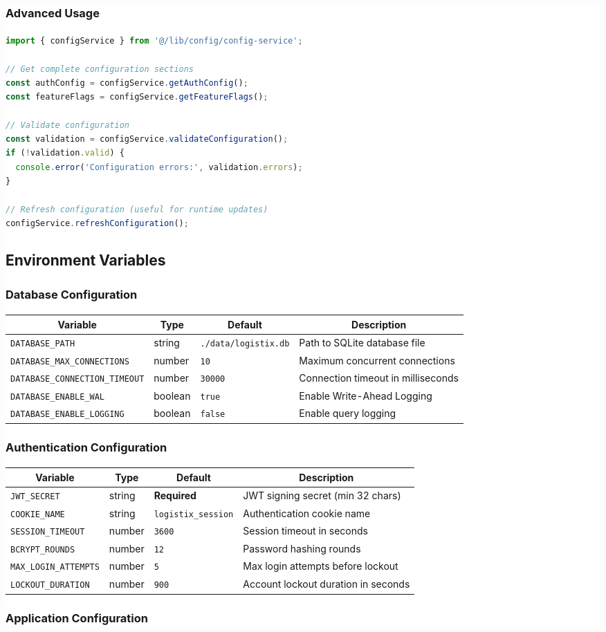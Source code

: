 ### Advanced Usage

```typescript
import { configService } from '@/lib/config/config-service';

// Get complete configuration sections
const authConfig = configService.getAuthConfig();
const featureFlags = configService.getFeatureFlags();

// Validate configuration
const validation = configService.validateConfiguration();
if (!validation.valid) {
  console.error('Configuration errors:', validation.errors);
}

// Refresh configuration (useful for runtime updates)
configService.refreshConfiguration();
```

## Environment Variables

### Database Configuration

| Variable | Type | Default | Description |
|----------|------|---------|-------------|
| `DATABASE_PATH` | string | `./data/logistix.db` | Path to SQLite database file |
| `DATABASE_MAX_CONNECTIONS` | number | `10` | Maximum concurrent connections |
| `DATABASE_CONNECTION_TIMEOUT` | number | `30000` | Connection timeout in milliseconds |
| `DATABASE_ENABLE_WAL` | boolean | `true` | Enable Write-Ahead Logging |
| `DATABASE_ENABLE_LOGGING` | boolean | `false` | Enable query logging |

### Authentication Configuration

| Variable | Type | Default | Description |
|----------|------|---------|-------------|
| `JWT_SECRET` | string | **Required** | JWT signing secret (min 32 chars) |
| `COOKIE_NAME` | string | `logistix_session` | Authentication cookie name |
| `SESSION_TIMEOUT` | number | `3600` | Session timeout in seconds |
| `BCRYPT_ROUNDS` | number | `12` | Password hashing rounds |
| `MAX_LOGIN_ATTEMPTS` | number | `5` | Max login attempts before lockout |
| `LOCKOUT_DURATION` | number | `900` | Account lockout duration in seconds |

### Application Configuration
